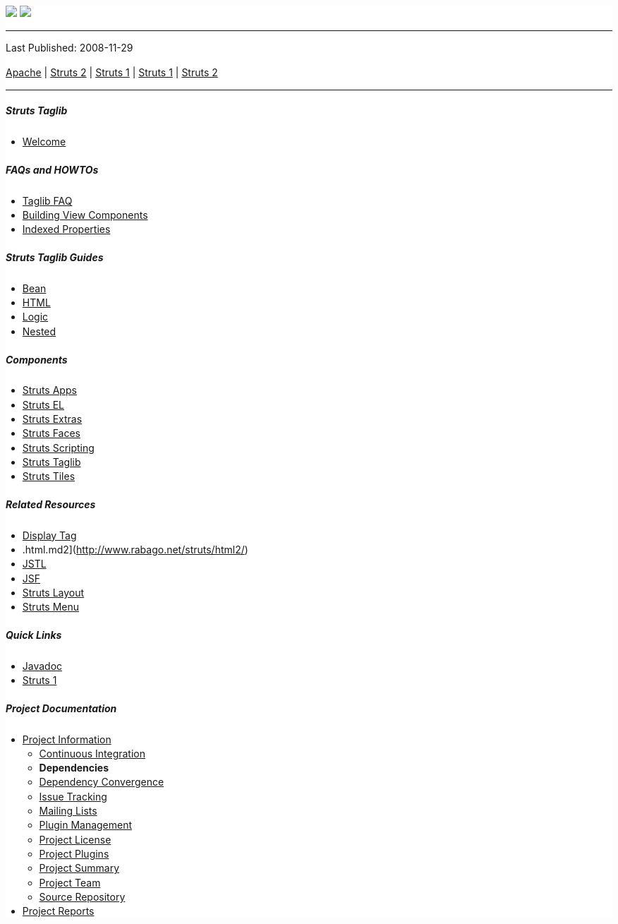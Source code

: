 <span id="bannerLeft">[![](http://www.apache.org/images/asf-logo.gif)](http://www.apache.org/)</span> <span id="bannerRight">[![](images/struts.gif)]()</span>

------------------------------------------------------------------------

Last Published: 2008-11-29

[Apache](http://www.apache.org/) | [Struts 2](2.x/) | [Struts 1](1.x/) | [Struts 1](1.x/) | [Struts 2](2.x/)

------------------------------------------------------------------------

##### Struts Taglib

-   [Welcome](index.html.md)

##### FAQs and HOWTOs

-   [Taglib FAQ](faq.html.md)
-   [Building View Components](building_view.html.md)
-   [Indexed Properties](indexedprops.html.md)

##### Struts Taglib Guides

-   [Bean](dev_bean.html.md)
-   [HTML](dev.html.md.html)
-   [Logic](dev_logic.html.md)
-   [Nested](dev_nested.html.md)

##### Components

-   [Struts Apps](../struts-apps/index.html.md)
-   [Struts EL](../struts-el/index.html.md)
-   [Struts Extras](../struts-extras/index.html.md)
-   [Struts Faces](../struts-faces/index.html.md)
-   [Struts Scripting](../struts-scripting/index.html.md)
-   [Struts Taglib](../struts-taglib/index.html.md)
-   [Struts Tiles](../struts-tiles/index.html.md)

##### Related Resources

-   [Display Tag](http://displaytag.sourceforge.net/)
-   .html.md2](http://www.rabago.net/struts/html2/)
-   [JSTL](http://java.sun.com/products/jsp/jstl/)
-   [JSF](http://java.sun.com/j2ee/javaserverfaces/)
-   [Struts Layout](http://struts.application-servers.com)
-   [Struts Menu](http://struts-menu.sourceforge.net/)

##### Quick Links

-   [Javadoc](apidocs/index.html.md)
-   [Struts 1](../index.html.md)

##### Project Documentation

-   [Project Information](project-info.html.md)
    -   [Continuous Integration](integration.html.md)
    -   **Dependencies**
    -   [Dependency Convergence](dependency-convergence.html.md)
    -   [Issue Tracking](issue-tracking.html.md)
    -   [Mailing Lists](mail-lists.html.md)
    -   [Plugin Management](plugin-management.html.md)
    -   [Project License](license.html.md)
    -   [Project Plugins](plugins.html.md)
    -   [Project Summary](project-summary.html.md)
    -   [Project Team](team-list.html.md)
    -   [Source Repository](source-repository.html.md)
-   [Project Reports](project-reports.html.md)
